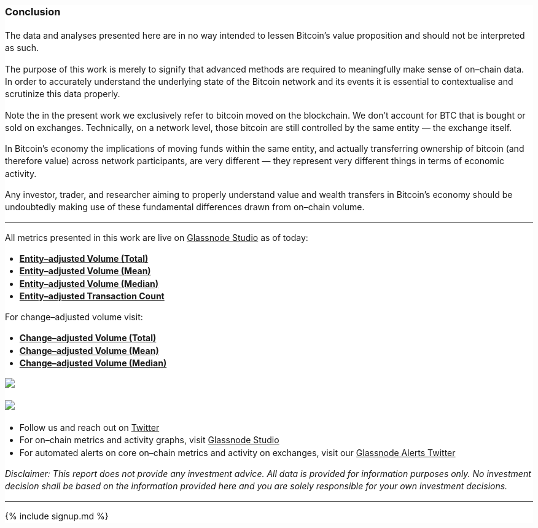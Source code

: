### Conclusion

The data and analyses presented here are in no way intended to lessen Bitcoin’s value proposition and should not be interpreted as such.

The purpose of this work is merely to signify that advanced methods are required to meaningfully make sense of on–chain data. In order to accurately understand the underlying state of the Bitcoin network and its events it is essential to contextualise and scrutinize this data properly.

Note the in the present work we exclusively refer to bitcoin moved on the blockchain. We don’t account for BTC that is bought or sold on exchanges. Technically, on a network level, those bitcoin are still controlled by the same entity — the exchange itself.

In Bitcoin’s economy the implications of moving funds within the same entity, and actually transferring ownership of bitcoin (and therefore value) across network participants, are very different — they represent very different things in terms of economic activity.

Any investor, trader, and researcher aiming to properly understand value and wealth transfers in Bitcoin’s economy should be undoubtedly making use of these fundamental differences drawn from on–chain volume.

***

All metrics presented in this work are live on [Glassnode Studio](http://studio.glassnode.com/) as of today:

*   [**Entity–adjusted Volume (Total)**](https://studio.glassnode.com/metrics?a=BTC&m=transactions.TransfersVolumeEntityAdjustedSum)
*   [**Entity–adjusted Volume (Mean)**](https://studio.glassnode.com/metrics?a=BTC&m=transactions.TransfersVolumeEntityAdjustedMean)
*   [**Entity–adjusted Volume (Median)**](https://studio.glassnode.com/metrics?a=BTC&m=transactions.TransfersVolumeEntityAdjustedMedian)
*   [**Entity–adjusted Transaction Count**](https://studio.glassnode.com/metrics?a=BTC&m=transactions.EntityAdjustedCount)

For change–adjusted volume visit:

*   [**Change–adjusted Volume (Total)**](https://studio.glassnode.com/metrics?a=BTC&m=transactions.TransfersVolumeAdjustedSum)
*   [**Change–adjusted Volume (Mean)**](https://studio.glassnode.com/metrics?a=BTC&m=transactions.TransfersVolumeAdjustedMean)
*   [**Change–adjusted Volume (Median)**](https://studio.glassnode.com/metrics?a=BTC&m=transactions.TransfersVolumeAdjustedMedian)

![](https://miro.medium.com/max/60/0*GZviMKo-c7O2v4sS.png?q=20)

![](https://miro.medium.com/max/450/0*GZviMKo-c7O2v4sS.png)

*   Follow us and reach out on [Twitter](https://twitter.com/glassnode)
*   For on–chain metrics and activity graphs, visit [Glassnode Studio](https://studio.glassnode.com/)
*   For automated alerts on core on–chain metrics and activity on exchanges, visit our [Glassnode Alerts Twitter](https://twitter.com/glassnodealerts)

_Disclaimer: This report does not provide any investment advice. All data is provided for information purposes only. No investment decision shall be based on the information provided here and you are solely responsible for your own investment decisions._

***

{% include signup.md %}
